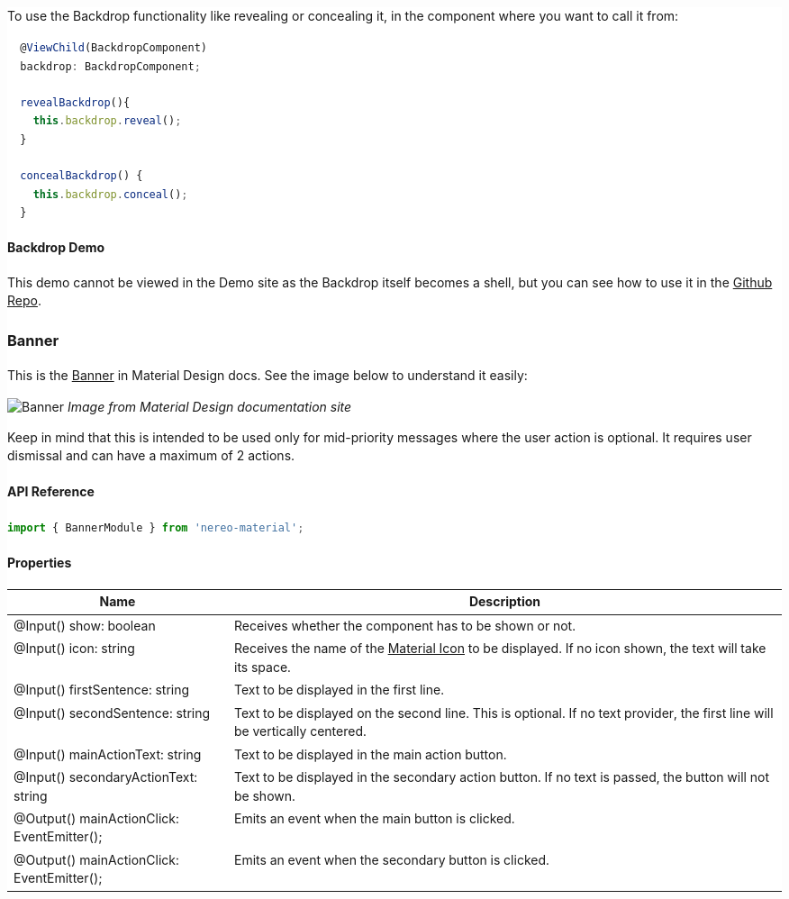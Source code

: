 To use the Backdrop functionality like revealing or concealing it, in the component where you want to call it from:
```ts
  @ViewChild(BackdropComponent)
  backdrop: BackdropComponent;

  revealBackdrop(){
    this.backdrop.reveal();
  }

  concealBackdrop() {
    this.backdrop.conceal();
  }
```

#### Backdrop Demo
This demo cannot be viewed in the Demo site as the Backdrop itself becomes a shell, but you can see how to use it in the [Github Repo](https://github.com/nereolopez/nereo-material-demo/tree/master/src/app/backdrop-demo).

### Banner
This is the [Banner](https://material.io/design/components/banners.html) in Material Design docs. See the image below to understand it easily:

![Banner](https://storage.googleapis.com/spec-host-backup/mio-design%2Fassets%2F1yplLRKqW6EKB6hjVFGt-gJnPpdEJrPFV%2Fbanners-imagery.png)
*Image from Material Design documentation site*

Keep in mind that this is intended to be used only for mid-priority messages where the user action is optional. It requires user dismissal and can have a maximum of 2 actions.

#### API Reference

```ts
import { BannerModule } from 'nereo-material';
```

#### Properties
| Name                                                      | Description  |
|---|---|
| @Input() show: boolean                                    | Receives whether the component has to be shown or not.  |
| @Input() icon: string                                     | Receives the name of the [Material Icon](https://material.io/tools/icons/) to be displayed. If no icon shown, the text will take its space.  |
| @Input() firstSentence: string                            | Text to be displayed in the first line. |
| @Input() secondSentence: string                           | Text to be displayed on the second line. This is optional. If no text provider, the first line will be vertically centered.|
| @Input() mainActionText: string                           | Text to be displayed in the main action button. |
| @Input() secondaryActionText: string                      | Text to be displayed in the secondary action button. If no text is passed, the button will not be shown. |
| @Output() mainActionClick: EventEmitter();           | Emits an event when the main button is clicked. |
| @Output() mainActionClick: EventEmitter();           | Emits an event when the secondary button is clicked.  |

